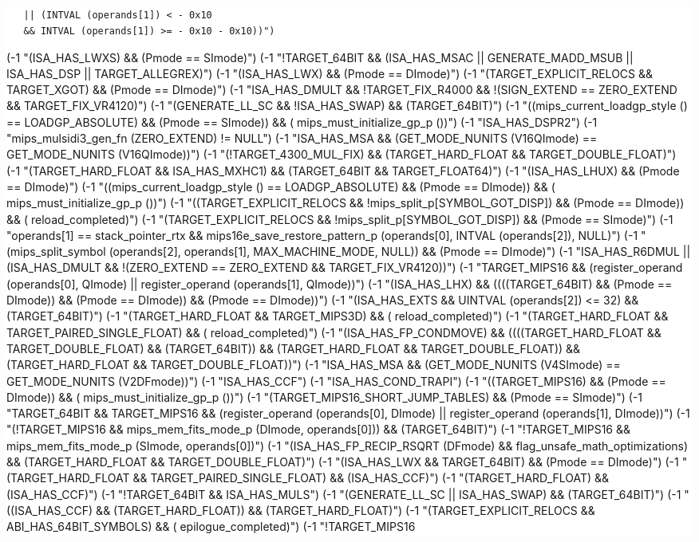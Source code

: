        || (INTVAL (operands[1]) < - 0x10
	   && INTVAL (operands[1]) >= - 0x10 - 0x10))")
  (-1 "(ISA_HAS_LWXS) && (Pmode == SImode)")
  (-1 "!TARGET_64BIT && (ISA_HAS_MSAC || GENERATE_MADD_MSUB || ISA_HAS_DSP || TARGET_ALLEGREX)")
  (-1 "(ISA_HAS_LWX) && (Pmode == DImode)")
  (-1 "(TARGET_EXPLICIT_RELOCS && TARGET_XGOT) && (Pmode == DImode)")
  (-1 "ISA_HAS_DMULT
   && !TARGET_FIX_R4000
   && !(SIGN_EXTEND == ZERO_EXTEND && TARGET_FIX_VR4120)")
  (-1 "(GENERATE_LL_SC && !ISA_HAS_SWAP) && (TARGET_64BIT)")
  (-1 "((mips_current_loadgp_style () == LOADGP_ABSOLUTE) && (Pmode == SImode)) && ( mips_must_initialize_gp_p ())")
  (-1 "ISA_HAS_DSPR2")
  (-1 "mips_mulsidi3_gen_fn (ZERO_EXTEND) != NULL")
  (-1 "ISA_HAS_MSA
   && (GET_MODE_NUNITS (V16QImode) == GET_MODE_NUNITS (V16QImode))")
  (-1 "(!TARGET_4300_MUL_FIX) && (TARGET_HARD_FLOAT && TARGET_DOUBLE_FLOAT)")
  (-1 "(TARGET_HARD_FLOAT && ISA_HAS_MXHC1) && (TARGET_64BIT && TARGET_FLOAT64)")
  (-1 "(ISA_HAS_LHUX) && (Pmode == DImode)")
  (-1 "((mips_current_loadgp_style () == LOADGP_ABSOLUTE) && (Pmode == DImode)) && ( mips_must_initialize_gp_p ())")
  (-1 "((TARGET_EXPLICIT_RELOCS && !mips_split_p[SYMBOL_GOT_DISP]) && (Pmode == DImode)) && ( reload_completed)")
  (-1 "(TARGET_EXPLICIT_RELOCS && !mips_split_p[SYMBOL_GOT_DISP]) && (Pmode == SImode)")
  (-1 "operands[1] == stack_pointer_rtx
   && mips16e_save_restore_pattern_p (operands[0], INTVAL (operands[2]), NULL)")
  (-1 "(mips_split_symbol (operands[2], operands[1], MAX_MACHINE_MODE, NULL)) && (Pmode == DImode)")
  (-1 "ISA_HAS_R6DMUL
   || (ISA_HAS_DMULT
       && !(ZERO_EXTEND == ZERO_EXTEND && TARGET_FIX_VR4120))")
  (-1 "TARGET_MIPS16
   && (register_operand (operands[0], QImode)
       || register_operand (operands[1], QImode))")
  (-1 "(ISA_HAS_LHX) && ((((TARGET_64BIT) && (Pmode == DImode)) && (Pmode == DImode)) && (Pmode == DImode))")
  (-1 "(ISA_HAS_EXTS && UINTVAL (operands[2]) <= 32) && (TARGET_64BIT)")
  (-1 "(TARGET_HARD_FLOAT && TARGET_MIPS3D) && ( reload_completed)")
  (-1 "(TARGET_HARD_FLOAT && TARGET_PAIRED_SINGLE_FLOAT) && ( reload_completed)")
  (-1 "(ISA_HAS_FP_CONDMOVE) && ((((TARGET_HARD_FLOAT && TARGET_DOUBLE_FLOAT) && (TARGET_64BIT)) && (TARGET_HARD_FLOAT && TARGET_DOUBLE_FLOAT)) && (TARGET_HARD_FLOAT && TARGET_DOUBLE_FLOAT))")
  (-1 "ISA_HAS_MSA
   && (GET_MODE_NUNITS (V4SImode) == GET_MODE_NUNITS (V2DFmode))")
  (-1 "ISA_HAS_CCF")
  (-1 "ISA_HAS_COND_TRAPI")
  (-1 "((TARGET_MIPS16) && (Pmode == DImode)) && ( mips_must_initialize_gp_p ())")
  (-1 "(TARGET_MIPS16_SHORT_JUMP_TABLES) && (Pmode == SImode)")
  (-1 "TARGET_64BIT && TARGET_MIPS16
   && (register_operand (operands[0], DImode)
       || register_operand (operands[1], DImode))")
  (-1 "(!TARGET_MIPS16 && mips_mem_fits_mode_p (DImode, operands[0])) && (TARGET_64BIT)")
  (-1 "!TARGET_MIPS16 && mips_mem_fits_mode_p (SImode, operands[0])")
  (-1 "(ISA_HAS_FP_RECIP_RSQRT (DFmode) && flag_unsafe_math_optimizations) && (TARGET_HARD_FLOAT && TARGET_DOUBLE_FLOAT)")
  (-1 "(ISA_HAS_LWX && TARGET_64BIT) && (Pmode == DImode)")
  (-1 "(TARGET_HARD_FLOAT && TARGET_PAIRED_SINGLE_FLOAT) && (ISA_HAS_CCF)")
  (-1 "(TARGET_HARD_FLOAT) && (ISA_HAS_CCF)")
  (-1 "!TARGET_64BIT && ISA_HAS_MULS")
  (-1 "(GENERATE_LL_SC || ISA_HAS_SWAP) && (TARGET_64BIT)")
  (-1 "((ISA_HAS_CCF) && (TARGET_HARD_FLOAT)) && (TARGET_HARD_FLOAT)")
  (-1 "(TARGET_EXPLICIT_RELOCS && ABI_HAS_64BIT_SYMBOLS) && ( epilogue_completed)")
  (-1 "!TARGET_MIPS16